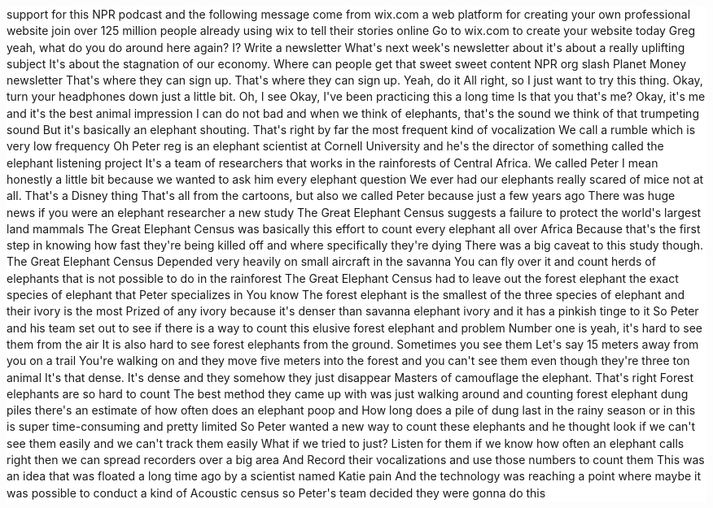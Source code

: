 support for this NPR podcast and the following message come from wix.com a web platform for creating your own
professional website join over
125 million people already using wix to tell their stories online
Go to wix.com to create your website today
Greg yeah, what do you do around here again? I?
Write a newsletter
What's next week's newsletter about it's about a really uplifting subject
It's about the stagnation of our economy. Where can people get that sweet sweet content NPR org slash Planet Money newsletter
That's where they can sign up. That's where they can sign up. Yeah, do it
All right, so I just want to try this thing. Okay, turn your headphones down just a little bit. Oh, I see
Okay, I've been practicing this a long time
Is that you that's me? Okay, it's me and it's the best animal impression
I can do not bad and when we think of elephants, that's the sound we think of that trumpeting sound
But it's basically an elephant shouting. That's right by far the most frequent kind of vocalization
We call a rumble which is very low frequency
Oh
Peter reg is an elephant scientist at Cornell University and he's the director of something called the elephant listening project
It's a team of researchers that works in the rainforests of Central Africa. We called Peter
I mean honestly a little bit because we wanted to ask him every elephant question
We ever had our elephants really scared of mice not at all. That's a Disney thing
That's all from the cartoons, but also we called Peter because just a few years ago
There was huge news if you were an elephant researcher a new study
The Great Elephant Census suggests a failure to protect the world's largest land mammals
The Great Elephant Census was basically this effort to count every elephant all over Africa
Because that's the first step in knowing how fast they're being killed off and where specifically they're dying
There was a big caveat to this study though. The Great Elephant Census
Depended very heavily on small aircraft in the savanna
You can fly over it and count herds of elephants that is not possible to do in the rainforest
The Great Elephant Census had to leave out the forest elephant the exact species of elephant that Peter specializes in
You know
The forest elephant is the smallest of the three species of elephant and their ivory is the most
Prized of any ivory because it's denser than savanna elephant ivory and it has a pinkish tinge to it
So Peter and his team set out to see if there is a way to count this elusive forest elephant and problem
Number one is yeah, it's hard to see them from the air
It is also hard to see forest elephants from the ground. Sometimes you see them
Let's say 15 meters away from you on a trail
You're walking on and they move five meters into the forest and you can't see them even though they're three ton animal
It's that dense. It's dense and they somehow they just disappear
Masters of camouflage the elephant. That's right
Forest elephants are so hard to count
The best method they came up with was just walking around and counting forest elephant dung piles
there's an estimate of how often does an elephant poop and
How long does a pile of dung last in the rainy season or in this is super time-consuming and pretty limited
So Peter wanted a new way to count these elephants and he thought look if we can't see them easily and we can't track them
easily
What if we tried to just?
Listen for them if we know how often an elephant calls right then we can spread recorders over a big area
And
Record their vocalizations and use those numbers to count them
This was an idea that was floated a long time ago by a scientist named Katie pain
And the technology was reaching a point where maybe it was possible to conduct a kind of
Acoustic census so Peter's team decided they were gonna do this